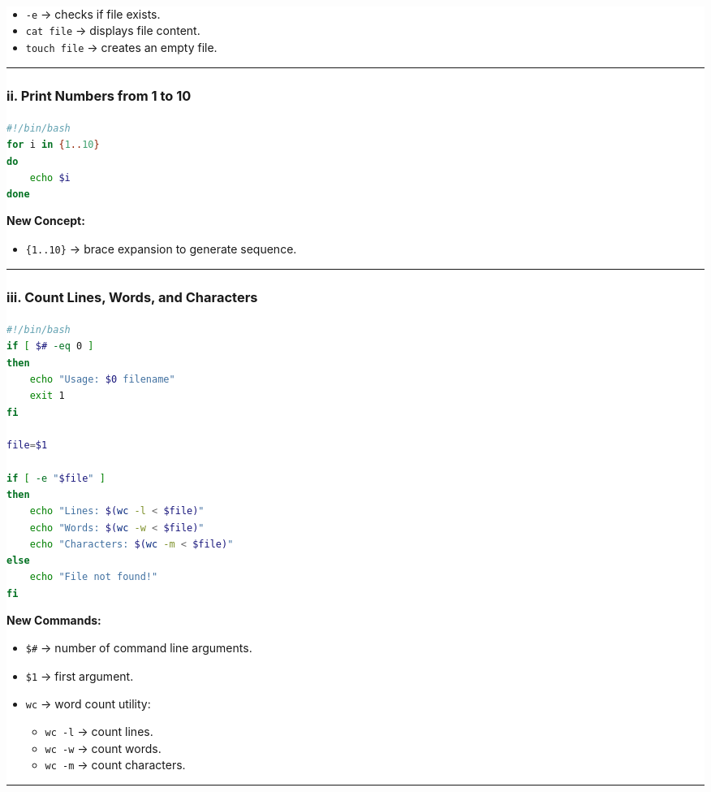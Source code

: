 * `-e` → checks if file exists.
* `cat file` → displays file content.
* `touch file` → creates an empty file.

---

### ii. Print Numbers from 1 to 10

```bash
#!/bin/bash
for i in {1..10}
do
    echo $i
done
```

**New Concept:**

* `{1..10}` → brace expansion to generate sequence.

---

### iii. Count Lines, Words, and Characters

```bash
#!/bin/bash
if [ $# -eq 0 ]
then
    echo "Usage: $0 filename"
    exit 1
fi

file=$1

if [ -e "$file" ]
then
    echo "Lines: $(wc -l < $file)"
    echo "Words: $(wc -w < $file)"
    echo "Characters: $(wc -m < $file)"
else
    echo "File not found!"
fi
```

**New Commands:**

* `$#` → number of command line arguments.
* `$1` → first argument.
* `wc` → word count utility:

  * `wc -l` → count lines.
  * `wc -w` → count words.
  * `wc -m` → count characters.

---
